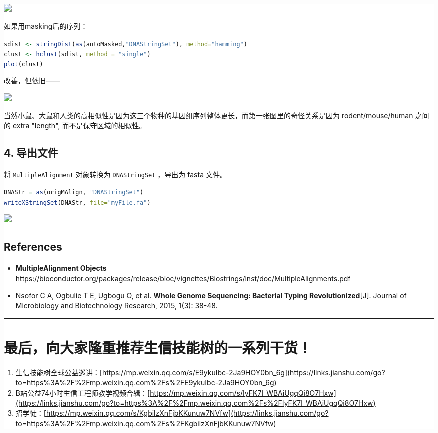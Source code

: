 ![](https://upload-images.jianshu.io/upload_images/14383117-fe70878d98c4c87d.png?imageMogr2/auto-orient/strip%7CimageView2/2/w/1240)



如果用masking后的序列：

```R
sdist <- stringDist(as(autoMasked,"DNAStringSet"), method="hamming") 
clust <- hclust(sdist, method = "single")
plot(clust) 
```

改善，但依旧——

![](https://upload-images.jianshu.io/upload_images/14383117-40cfcc05dcbba03c.png?imageMogr2/auto-orient/strip%7CimageView2/2/w/1240)

当然小鼠、大鼠和人类的高相似性是因为这三个物种的基因组序列整体更长，而第一张图里的奇怪关系是因为 rodent/mouse/human 之间的 extra "length", 而不是保守区域的相似性。

## 4. 导出文件

将 `MultipleAlignment` 对象转换为 `DNAStringSet` ，导出为 fasta 文件。

```R
DNAStr = as(origMAlign, "DNAStringSet")
writeXStringSet(DNAStr, file="myFile.fa") 
```

![](https://upload-images.jianshu.io/upload_images/14383117-7fb1bdc6e56ec1e0.png?imageMogr2/auto-orient/strip%7CimageView2/2/w/1240)

## References

- **MultipleAlignment Objects** https://bioconductor.org/packages/release/bioc/vignettes/Biostrings/inst/doc/MultipleAlignments.pdf

- Nsofor C A, Ogbulie T E, Ugbogu O, et al. **Whole Genome Sequencing: Bacterial Typing Revolutionized**[J]. Journal of Microbiology and Biotechnology Research, 2015, 1(3): 38-48.
---
# 最后，向大家隆重推荐生信技能树的一系列干货！

1.  生信技能树全球公益巡讲：[https://mp.weixin.qq.com/s/E9ykuIbc-2Ja9HOY0bn_6g](https://links.jianshu.com/go?to=https%3A%2F%2Fmp.weixin.qq.com%2Fs%2FE9ykuIbc-2Ja9HOY0bn_6g)
2.  B站公益74小时生信工程师教学视频合辑：[https://mp.weixin.qq.com/s/IyFK7l_WBAiUgqQi8O7Hxw](https://links.jianshu.com/go?to=https%3A%2F%2Fmp.weixin.qq.com%2Fs%2FIyFK7l_WBAiUgqQi8O7Hxw)
3.  招学徒：[https://mp.weixin.qq.com/s/KgbilzXnFjbKKunuw7NVfw](https://links.jianshu.com/go?to=https%3A%2F%2Fmp.weixin.qq.com%2Fs%2FKgbilzXnFjbKKunuw7NVfw)


   
